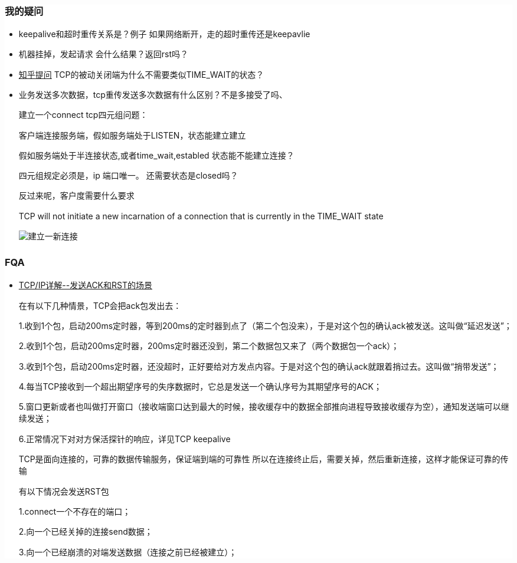 

###  我的疑问

- keepalive和超时重传关系是？例子 如果网络断开，走的超时重传还是keepavlie

- 机器挂掉，发起请求 会什么结果？返回rst吗？

- [知乎提问](https://www.zhihu.com/question/333281372/answer/740394072)  TCP的被动关闭端为什么不需要类似TIME_WAIT的状态？

- 业务发送多次数据，tcp重传发送多次数据有什么区别？不是多接受了吗、

  

  建立一个connect tcp四元组问题：

  

  客户端连接服务端，假如服务端处于LISTEN，状态能建立建立

  假如服务端处于半连接状态,或者time_wait,establed 状态能不能建立连接？

  四元组规定必须是，ip 端口唯一。 还需要状态是closed吗？

  反过来呢，客户度需要什么要求

  

  TCP will not initiate a new incarnation of a connection that is
  currently in the TIME_WAIT state

  ![建立一新连接](https://upload-images.jianshu.io/upload_images/1837968-c0615fa15ae5bfee.png?imageMogr2/auto-orient/strip%7CimageView2/2/w/1240)



### FQA

- [TCP/IP详解--发送ACK和RST的场景](http://blog.csdn.net/yusiguyuan/article/details/21446309)

  在有以下几种情景，TCP会把ack包发出去：

  1.收到1个包，启动200ms定时器，等到200ms的定时器到点了（第二个包没来），于是对这个包的确认ack被发送。这叫做“延迟发送”；

  2.收到1个包，启动200ms定时器，200ms定时器还没到，第二个数据包又来了（两个数据包一个ack）；

  3.收到1个包，启动200ms定时器，还没超时，正好要给对方发点内容。于是对这个包的确认ack就跟着捎过去。这叫做“捎带发送”；

  4.每当TCP接收到一个超出期望序号的失序数据时，它总是发送一个确认序号为其期望序号的ACK；

  5.窗口更新或者也叫做打开窗口（接收端窗口达到最大的时候，接收缓存中的数据全部推向进程导致接收缓存为空），通知发送端可以继续发送；

  6.正常情况下对对方保活探针的响应，详见TCP keepalive

   TCP是面向连接的，可靠的数据传输服务，保证端到端的可靠性
  所以在连接终止后，需要关掉，然后重新连接，这样才能保证可靠的传输

  

  有以下情况会发送RST包

  1.connect一个不存在的端口；

  2.向一个已经关掉的连接send数据；

  3.向一个已经崩溃的对端发送数据（连接之前已经被建立）；
